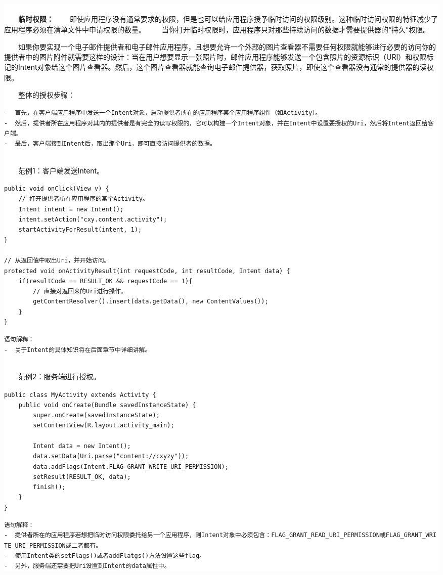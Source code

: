 <br>　　**临时权限：**
　　即使应用程序没有通常要求的权限，但是也可以给应用程序授予临时访问的权限级别。这种临时访问权限的特征减少了应用程序必须在清单文件中申请权限的数量。
　　当你打开临时权限时，应用程序只对那些持续访问的数据才需要提供器的“持久”权限。

　　如果你要实现一个电子邮件提供者和电子邮件应用程序，且想要允许一个外部的图片查看器不需要任何权限就能够进行必要的访问你的提供者中的图片附件就需要这样的设计：当在用户想要显示一张照片时，邮件应用程序能够发送一个包含照片的资源标识（URI）和权限标记的Intent对象给这个图片查看器。然后，这个图片查看器就能查询电子邮件提供器，获取照片，即使这个查看器没有通常的提供器的读权限。

　　整体的授权步骤：

	-  首先，在客户端应用程序中发送一个Intent对象，启动提供者所在的应用程序某个应用程序组件（如Activity）。
	-  然后，提供者所在应用程序对其内的提供者是有完全的读写权限的，它可以构建一个Intent对象，并在Intent中设置要授权的Uri，然后将Intent返回给客户端。
	-  最后，客户端接到Intent后，取出那个Uri，即可直接访问提供者的数据。

<br>　　范例1：客户端发送Intent。
``` android
public void onClick(View v) {
    // 打开提供者所在应用程序的某个Activity。
    Intent intent = new Intent(); 
    intent.setAction("cxy.content.activity"); 
    startActivityForResult(intent, 1);  
}

// 从返回值中取出Uri，并开始访问。
protected void onActivityResult(int requestCode, int resultCode, Intent data) {
    if(resultCode == RESULT_OK && requestCode == 1){
        // 直接对返回来的Uri进行操作。
        getContentResolver().insert(data.getData(), new ContentValues());
    }
}
```
	语句解释：
	-  关于Intent的具体知识将在后面章节中详细讲解。

<br>　　范例2：服务端进行授权。
``` android
public class MyActivity extends Activity {
    public void onCreate(Bundle savedInstanceState) {
        super.onCreate(savedInstanceState);
        setContentView(R.layout.activity_main);

        Intent data = new Intent();
        data.setData(Uri.parse("content://cxyzy"));
        data.addFlags(Intent.FLAG_GRANT_WRITE_URI_PERMISSION);
        setResult(RESULT_OK, data);
        finish();
    }
}

```
	语句解释：
	-  提供者所在的应用程序若想把临时访问权限委托给另一个应用程序，则Intent对象中必须包含：FLAG_GRANT_READ_URI_PERMISSION或FLAG_GRANT_WRITE_URI_PERMISSION或二者都有。
	-  使用Intent类的setFlags()或者addFlatgs()方法设置这些flag。
	-  另外，服务端还需要把Uri设置到Intent的data属性中。
